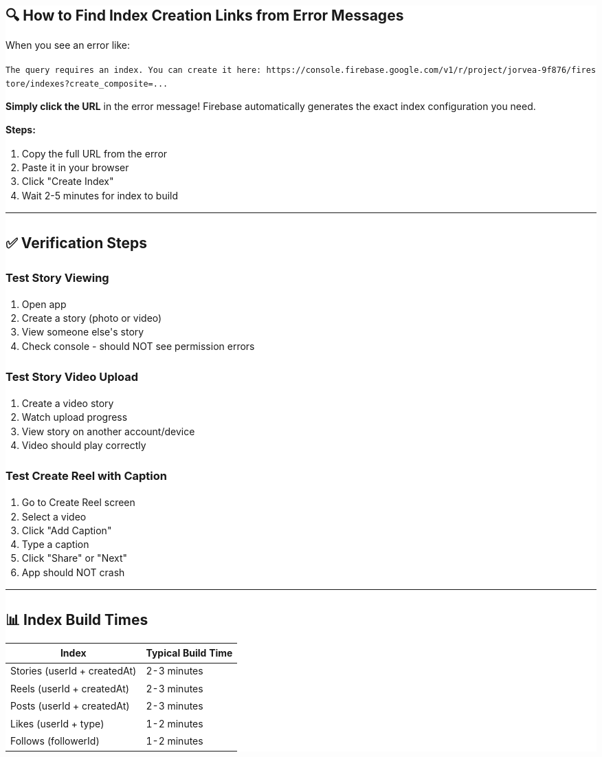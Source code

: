 
## 🔍 How to Find Index Creation Links from Error Messages

When you see an error like:
```
The query requires an index. You can create it here: https://console.firebase.google.com/v1/r/project/jorvea-9f876/firestore/indexes?create_composite=...
```

**Simply click the URL** in the error message! Firebase automatically generates the exact index configuration you need.

**Steps:**
1. Copy the full URL from the error
2. Paste it in your browser
3. Click "Create Index"
4. Wait 2-5 minutes for index to build

---

## ✅ Verification Steps

### Test Story Viewing
1. Open app
2. Create a story (photo or video)
3. View someone else's story
4. Check console - should NOT see permission errors

### Test Story Video Upload
1. Create a video story
2. Watch upload progress
3. View story on another account/device
4. Video should play correctly

### Test Create Reel with Caption
1. Go to Create Reel screen
2. Select a video
3. Click "Add Caption"
4. Type a caption
5. Click "Share" or "Next"
6. App should NOT crash

---

## 📊 Index Build Times

| Index | Typical Build Time |
|-------|-------------------|
| Stories (userId + createdAt) | 2-3 minutes |
| Reels (userId + createdAt) | 2-3 minutes |
| Posts (userId + createdAt) | 2-3 minutes |
| Likes (userId + type) | 1-2 minutes |
| Follows (followerId) | 1-2 minutes |
